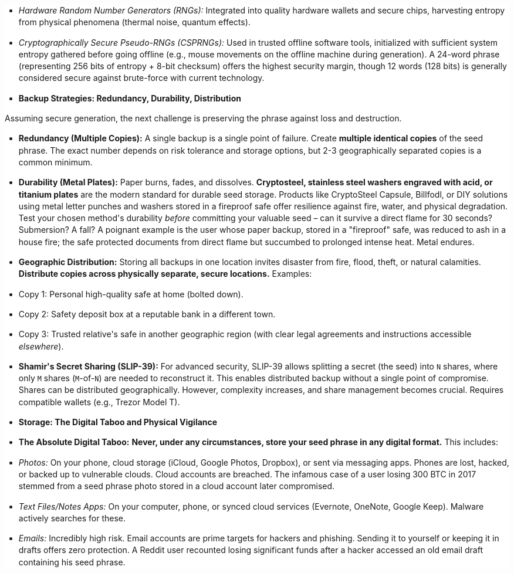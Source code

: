 *   *Hardware Random Number Generators (RNGs):* Integrated into quality hardware wallets and secure chips, harvesting entropy from physical phenomena (thermal noise, quantum effects).

*   *Cryptographically Secure Pseudo-RNGs (CSPRNGs):* Used in trusted offline software tools, initialized with sufficient system entropy gathered before going offline (e.g., mouse movements on the offline machine during generation). A 24-word phrase (representing 256 bits of entropy + 8-bit checksum) offers the highest security margin, though 12 words (128 bits) is generally considered secure against brute-force with current technology.

*   **Backup Strategies: Redundancy, Durability, Distribution**

Assuming secure generation, the next challenge is preserving the phrase against loss and destruction.

*   **Redundancy (Multiple Copies):** A single backup is a single point of failure. Create **multiple identical copies** of the seed phrase. The exact number depends on risk tolerance and storage options, but 2-3 geographically separated copies is a common minimum.

*   **Durability (Metal Plates):** Paper burns, fades, and dissolves. **Cryptosteel, stainless steel washers engraved with acid, or titanium plates** are the modern standard for durable seed storage. Products like CryptoSteel Capsule, Billfodl, or DIY solutions using metal letter punches and washers stored in a fireproof safe offer resilience against fire, water, and physical degradation. Test your chosen method's durability *before* committing your valuable seed – can it survive a direct flame for 30 seconds? Submersion? A fall? A poignant example is the user whose paper backup, stored in a "fireproof" safe, was reduced to ash in a house fire; the safe protected documents from direct flame but succumbed to prolonged intense heat. Metal endures.

*   **Geographic Distribution:** Storing all backups in one location invites disaster from fire, flood, theft, or natural calamities. **Distribute copies across physically separate, secure locations.** Examples:

*   Copy 1: Personal high-quality safe at home (bolted down).

*   Copy 2: Safety deposit box at a reputable bank in a different town.

*   Copy 3: Trusted relative's safe in another geographic region (with clear legal agreements and instructions accessible *elsewhere*).

*   **Shamir's Secret Sharing (SLIP-39):** For advanced security, SLIP-39 allows splitting a secret (the seed) into `N` shares, where only `M` shares (`M`-of-`N`) are needed to reconstruct it. This enables distributed backup without a single point of compromise. Shares can be distributed geographically. However, complexity increases, and share management becomes crucial. Requires compatible wallets (e.g., Trezor Model T).

*   **Storage: The Digital Taboo and Physical Vigilance**

*   **The Absolute Digital Taboo:** **Never, under any circumstances, store your seed phrase in any digital format.** This includes:

*   *Photos:* On your phone, cloud storage (iCloud, Google Photos, Dropbox), or sent via messaging apps. Phones are lost, hacked, or backed up to vulnerable clouds. Cloud accounts are breached. The infamous case of a user losing 300 BTC in 2017 stemmed from a seed phrase photo stored in a cloud account later compromised.

*   *Text Files/Notes Apps:* On your computer, phone, or synced cloud services (Evernote, OneNote, Google Keep). Malware actively searches for these.

*   *Emails:* Incredibly high risk. Email accounts are prime targets for hackers and phishing. Sending it to yourself or keeping it in drafts offers zero protection. A Reddit user recounted losing significant funds after a hacker accessed an old email draft containing his seed phrase.
